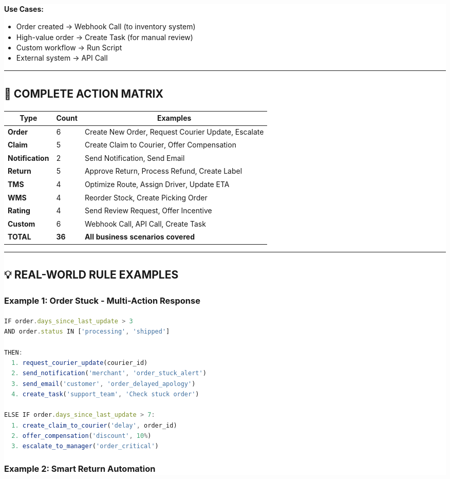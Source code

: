 **Use Cases:**
- Order created → Webhook Call (to inventory system)
- High-value order → Create Task (for manual review)
- Custom workflow → Run Script
- External system → API Call

---

## 🎯 COMPLETE ACTION MATRIX

| Type | Count | Examples |
|------|-------|----------|
| **Order** | 6 | Create New Order, Request Courier Update, Escalate |
| **Claim** | 5 | Create Claim to Courier, Offer Compensation |
| **Notification** | 2 | Send Notification, Send Email |
| **Return** | 5 | Approve Return, Process Refund, Create Label |
| **TMS** | 4 | Optimize Route, Assign Driver, Update ETA |
| **WMS** | 4 | Reorder Stock, Create Picking Order |
| **Rating** | 4 | Send Review Request, Offer Incentive |
| **Custom** | 6 | Webhook Call, API Call, Create Task |
| **TOTAL** | **36** | **All business scenarios covered** |

---

## 💡 REAL-WORLD RULE EXAMPLES

### **Example 1: Order Stuck - Multi-Action Response**

```javascript
IF order.days_since_last_update > 3
AND order.status IN ['processing', 'shipped']

THEN:
  1. request_courier_update(courier_id)
  2. send_notification('merchant', 'order_stuck_alert')
  3. send_email('customer', 'order_delayed_apology')
  4. create_task('support_team', 'Check stuck order')
  
ELSE IF order.days_since_last_update > 7:
  1. create_claim_to_courier('delay', order_id)
  2. offer_compensation('discount', 10%)
  3. escalate_to_manager('order_critical')
```

### **Example 2: Smart Return Automation**
